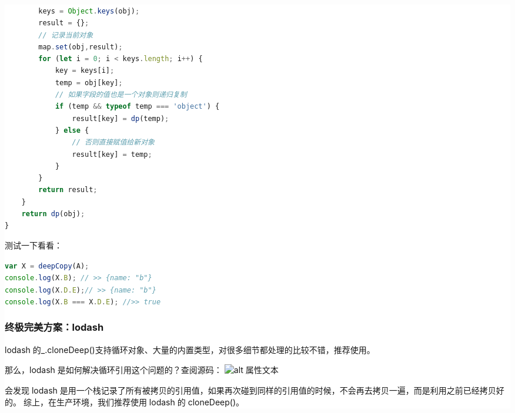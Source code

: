 ```JavaScript
        keys = Object.keys(obj);
        result = {};
        // 记录当前对象
        map.set(obj,result);
        for (let i = 0; i < keys.length; i++) {
            key = keys[i];
            temp = obj[key];
            // 如果字段的值也是一个对象则递归复制
            if (temp && typeof temp === 'object') {
                result[key] = dp(temp);
            } else {
                // 否则直接赋值给新对象
                result[key] = temp;
            }
        }
        return result;
    }
    return dp(obj);
}
```

测试一下看看：

```JavaScript
var X = deepCopy(A);
console.log(X.B); // >> {name: "b"}
console.log(X.D.E);// >> {name: "b"}
console.log(X.B === X.D.E); //>> true
```

### 终极完美方案：lodash

lodash 的\_.cloneDeep()支持循环对象、大量的内置类型，对很多细节都处理的比较不错，推荐使用。

那么，lodash 是如何解决循环引用这个问题的？查阅源码：
![alt 属性文本](https://842336892-files.gitbook.io/~/files/v0/b/gitbook-28427.appspot.com/o/assets%2F-LnlixiOMXyluGpXDGGs%2F-M4dlZgsiZZ7_5SdDM__%2F-M4doHalrVFdZ-X6J-M0%2F1.3.1.6.png?alt=media&token=900bd13a-6859-4e94-830f-26e31469701b)

会发现 lodash 是用一个栈记录了所有被拷贝的引用值，如果再次碰到同样的引用值的时候，不会再去拷贝一遍，而是利用之前已经拷贝好的。
综上，在生产环境，我们推荐使用 lodash 的 cloneDeep()。

